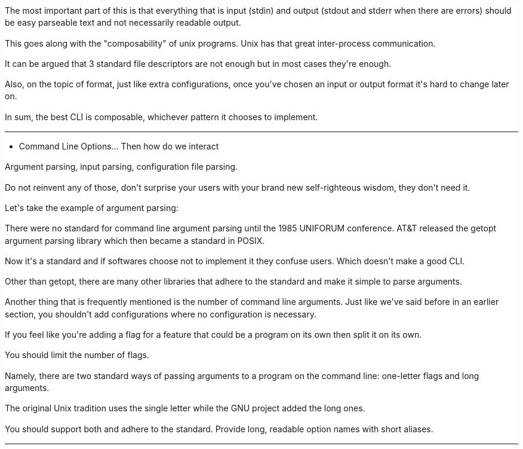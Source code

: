 The most important part of this is that everything that is input (stdin)
and output (stdout and stderr when there are errors) should be easy
parseable text and not necessarily readable output.

This goes along with the "composability" of unix programs.
Unix has that great inter-process communication.

It can be argued that 3 standard file descriptors are not enough but in
most cases they're enough.

Also, on the topic of format, just like extra configurations, once you've
chosen an input or output format it's hard to change later on.

In sum, the best CLI is composable, whichever pattern it chooses to
implement.


-----


* Command Line Options... Then how do we interact

Argument parsing, input parsing, configuration file parsing.

Do not reinvent any of those, don't surprise your users with your brand
new self-righteous wisdom, they don't need it.

Let's take the example of argument parsing:

There were no standard for command line argument parsing until the 1985
UNIFORUM conference.  AT&T released the getopt argument parsing library
which then became a standard in POSIX.

Now it's a standard and if softwares choose not to implement it they
confuse users. Which doesn't make a good CLI.

Other than getopt, there are many other libraries that adhere to the
standard and make it simple to parse arguments.

Another thing that is frequently mentioned is the number of command
line arguments. Just like we've said before in an earlier section,
you shouldn't add configurations where no configuration is necessary.

If you feel like you're adding a flag for a feature that could be a
program on its own then split it on its own.

You should limit the number of flags.

Namely, there are two standard ways of passing arguments to a program
on the command line: one-letter flags and long arguments.

The original Unix tradition uses the single letter while the GNU project
added the long ones.

You should support both and adhere to the standard.
Provide long, readable option names with short aliases.


-----

